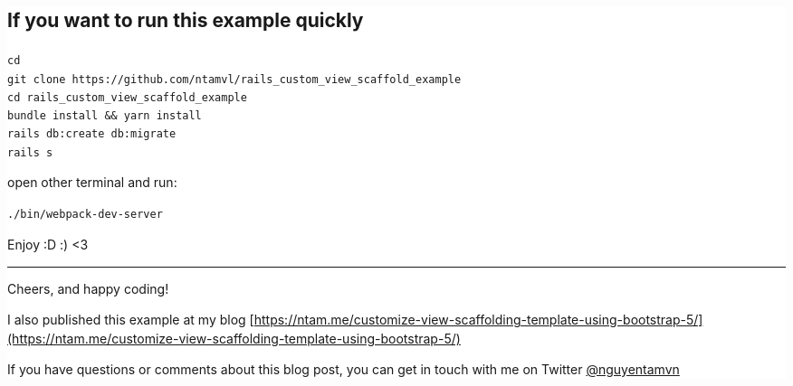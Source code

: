## If you want to run this example quickly

```
cd 
git clone https://github.com/ntamvl/rails_custom_view_scaffold_example 
cd rails_custom_view_scaffold_example
bundle install && yarn install 
rails db:create db:migrate 
rails s
```

open other terminal and run:
```
./bin/webpack-dev-server
```

Enjoy :D :) <3

---
Cheers, and happy coding!

I also published this example at my blog [https://ntam.me/customize-view-scaffolding-template-using-bootstrap-5/](https://ntam.me/customize-view-scaffolding-template-using-bootstrap-5/)

If you have questions or comments about this blog post, you can get in touch with me on Twitter [@nguyentamvn](https://twitter.com/nguyentamvn)
